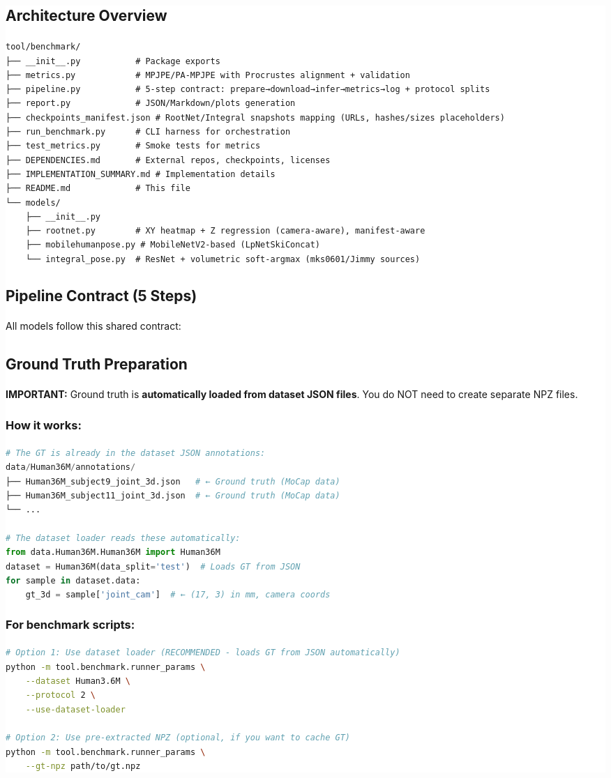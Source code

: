 ## Architecture Overview

```
tool/benchmark/
├── __init__.py           # Package exports
├── metrics.py            # MPJPE/PA-MPJPE with Procrustes alignment + validation
├── pipeline.py           # 5-step contract: prepare→download→infer→metrics→log + protocol splits
├── report.py             # JSON/Markdown/plots generation
├── checkpoints_manifest.json # RootNet/Integral snapshots mapping (URLs, hashes/sizes placeholders)
├── run_benchmark.py      # CLI harness for orchestration
├── test_metrics.py       # Smoke tests for metrics
├── DEPENDENCIES.md       # External repos, checkpoints, licenses
├── IMPLEMENTATION_SUMMARY.md # Implementation details
├── README.md             # This file
└── models/
    ├── __init__.py
    ├── rootnet.py        # XY heatmap + Z regression (camera-aware), manifest-aware
    ├── mobilehumanpose.py # MobileNetV2-based (LpNetSkiConcat)
    └── integral_pose.py  # ResNet + volumetric soft-argmax (mks0601/Jimmy sources)
```

## Pipeline Contract (5 Steps)

All models follow this shared contract:

## Ground Truth Preparation

**IMPORTANT:** Ground truth is **automatically loaded from dataset JSON files**. You do NOT need to create separate NPZ files.

### How it works:

```python
# The GT is already in the dataset JSON annotations:
data/Human36M/annotations/
├── Human36M_subject9_joint_3d.json   # ← Ground truth (MoCap data)
├── Human36M_subject11_joint_3d.json  # ← Ground truth (MoCap data)
└── ...

# The dataset loader reads these automatically:
from data.Human36M.Human36M import Human36M
dataset = Human36M(data_split='test')  # Loads GT from JSON
for sample in dataset.data:
    gt_3d = sample['joint_cam']  # ← (17, 3) in mm, camera coords
```

### For benchmark scripts:

```bash
# Option 1: Use dataset loader (RECOMMENDED - loads GT from JSON automatically)
python -m tool.benchmark.runner_params \
    --dataset Human3.6M \
    --protocol 2 \
    --use-dataset-loader

# Option 2: Use pre-extracted NPZ (optional, if you want to cache GT)
python -m tool.benchmark.runner_params \
    --gt-npz path/to/gt.npz
```
